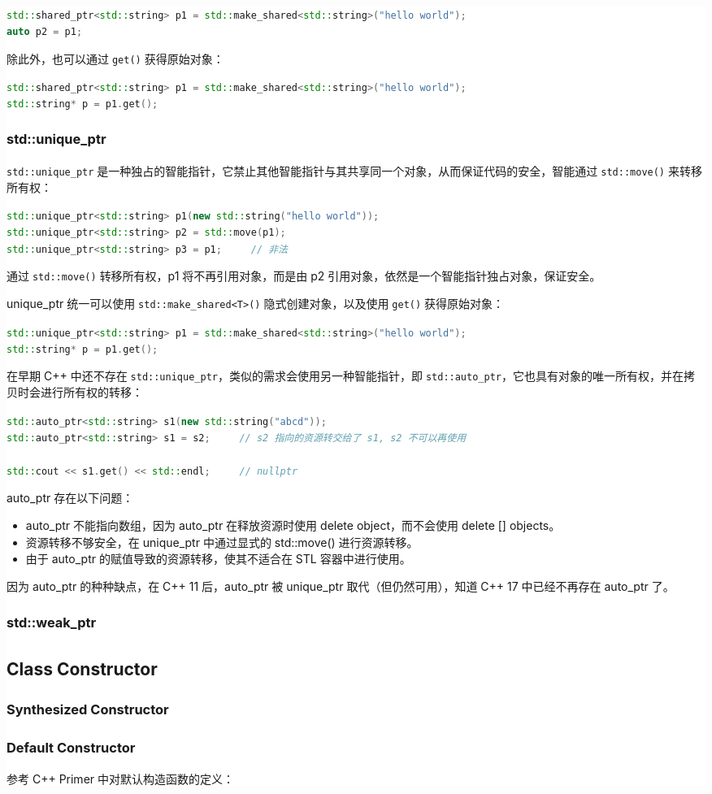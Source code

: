 ```cpp
std::shared_ptr<std::string> p1 = std::make_shared<std::string>("hello world");
auto p2 = p1;
```

除此外，也可以通过 `get()` 获得原始对象：

```cpp
std::shared_ptr<std::string> p1 = std::make_shared<std::string>("hello world");
std::string* p = p1.get();
```

### std::unique_ptr

`std::unique_ptr` 是一种独占的智能指针，它禁止其他智能指针与其共享同一个对象，从而保证代码的安全，智能通过 `std::move()` 来转移所有权：

```cpp
std::unique_ptr<std::string> p1(new std::string("hello world"));
std::unique_ptr<std::string> p2 = std::move(p1);
std::unique_ptr<std::string> p3 = p1;     // 非法
```

通过 `std::move()` 转移所有权，p1 将不再引用对象，而是由 p2 引用对象，依然是一个智能指针独占对象，保证安全。

unique_ptr 统一可以使用 `std::make_shared<T>()` 隐式创建对象，以及使用 `get()` 获得原始对象：

```cpp
std::unique_ptr<std::string> p1 = std::make_shared<std::string>("hello world");
std::string* p = p1.get();
```

在早期 C++ 中还不存在 `std::unique_ptr`，类似的需求会使用另一种智能指针，即 `std::auto_ptr`，它也具有对象的唯一所有权，并在拷贝时会进行所有权的转移：

```cpp
std::auto_ptr<std::string> s1(new std::string("abcd"));
std::auto_ptr<std::string> s1 = s2;     // s2 指向的资源转交给了 s1, s2 不可以再使用

std::cout << s1.get() << std::endl;     // nullptr
```

auto_ptr 存在以下问题：

- auto_ptr 不能指向数组，因为 auto_ptr 在释放资源时使用 delete object，而不会使用 delete [] objects。
- 资源转移不够安全，在 unique_ptr 中通过显式的 std::move() 进行资源转移。
- 由于 auto_ptr 的赋值导致的资源转移，使其不适合在 STL 容器中进行使用。

因为 auto_ptr 的种种缺点，在 C++ 11 后，auto_ptr 被 unique_ptr 取代（但仍然可用），知道 C++ 17 中已经不再存在 auto_ptr 了。

### std::weak_ptr

## Class Constructor

### Synthesized Constructor

### Default Constructor

参考 C++ Primer 中对默认构造函数的定义：
